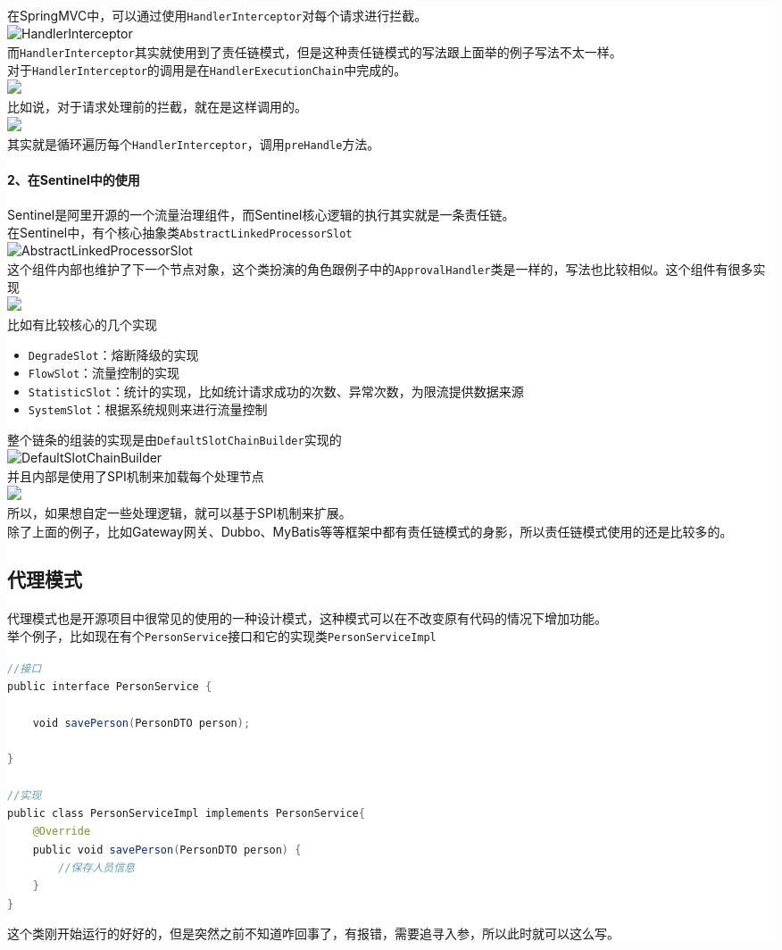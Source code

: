 在SpringMVC中，可以通过使用`HandlerInterceptor`对每个请求进行拦截。<br />![HandlerInterceptor](https://cdn.nlark.com/yuque/0/2022/png/396745/1668691538701-591b1b71-6120-4c16-bad4-3781ae1904e6.png#averageHue=%232f2e2e&clientId=ua26e412b-61b7-4&from=paste&id=u976ca7b7&originHeight=507&originWidth=1080&originalType=url&ratio=1&rotation=0&showTitle=true&status=done&style=none&taskId=ua0c220ef-585c-4a70-abbb-c5df6d9b440&title=HandlerInterceptor "HandlerInterceptor")<br />而`HandlerInterceptor`其实就使用到了责任链模式，但是这种责任链模式的写法跟上面举的例子写法不太一样。<br />对于`HandlerInterceptor`的调用是在`HandlerExecutionChain`中完成的。<br />![](https://cdn.nlark.com/yuque/0/2022/png/396745/1668691538729-6a71df6d-e529-467e-a0a4-1981cec50921.png#averageHue=%232c2b2b&clientId=ua26e412b-61b7-4&from=paste&id=u74502d06&originHeight=481&originWidth=1080&originalType=url&ratio=1&rotation=0&showTitle=false&status=done&style=none&taskId=u381b0361-65b4-4e71-882a-58224638771&title=)<br />比如说，对于请求处理前的拦截，就在是这样调用的。<br />![](https://cdn.nlark.com/yuque/0/2022/png/396745/1668691538792-951a013e-61dc-484b-832f-ccc6b8102e1e.png#averageHue=%232c2b2b&clientId=ua26e412b-61b7-4&from=paste&id=u3694d5de&originHeight=424&originWidth=1080&originalType=url&ratio=1&rotation=0&showTitle=false&status=done&style=none&taskId=u8e79e0b6-39a6-495e-9eb7-86cea4b9ce0&title=)<br />其实就是循环遍历每个`HandlerInterceptor`，调用`preHandle`方法。
<a name="UIOXc"></a>
#### 2、在Sentinel中的使用
Sentinel是阿里开源的一个流量治理组件，而Sentinel核心逻辑的执行其实就是一条责任链。<br />在Sentinel中，有个核心抽象类`AbstractLinkedProcessorSlot`<br />![AbstractLinkedProcessorSlot](https://cdn.nlark.com/yuque/0/2022/png/396745/1668691538827-78569121-61ab-44ff-b67c-869aa23274c2.png#averageHue=%232d2c2b&clientId=ua26e412b-61b7-4&from=paste&id=u8e889621&originHeight=458&originWidth=1080&originalType=url&ratio=1&rotation=0&showTitle=true&status=done&style=none&taskId=u3c88e466-5b6a-4eb3-a523-78bb7d12a37&title=AbstractLinkedProcessorSlot "AbstractLinkedProcessorSlot")<br />这个组件内部也维护了下一个节点对象，这个类扮演的角色跟例子中的`ApprovalHandler`类是一样的，写法也比较相似。这个组件有很多实现<br />![](https://cdn.nlark.com/yuque/0/2022/png/396745/1668691539073-e5907866-c144-4836-91c7-e29eafd398d5.png#averageHue=%23515c56&clientId=ua26e412b-61b7-4&from=paste&id=u89eba435&originHeight=461&originWidth=1080&originalType=url&ratio=1&rotation=0&showTitle=false&status=done&style=none&taskId=u79b7f1c3-c399-47c1-9237-dc7725c5798&title=)<br />比如有比较核心的几个实现

- `DegradeSlot`：熔断降级的实现
- `FlowSlot`：流量控制的实现
- `StatisticSlot`：统计的实现，比如统计请求成功的次数、异常次数，为限流提供数据来源
- `SystemSlot`：根据系统规则来进行流量控制

整个链条的组装的实现是由`DefaultSlotChainBuilder`实现的<br />![DefaultSlotChainBuilder](https://cdn.nlark.com/yuque/0/2022/png/396745/1668691539159-474b00f2-0d4b-4b75-ace2-3e1342ed184e.png#averageHue=%232c2b2b&clientId=ua26e412b-61b7-4&from=paste&id=u587ced07&originHeight=488&originWidth=1080&originalType=url&ratio=1&rotation=0&showTitle=true&status=done&style=none&taskId=ud4c9a298-414d-4f6e-a875-f884a8613d3&title=DefaultSlotChainBuilder "DefaultSlotChainBuilder")<br />并且内部是使用了SPI机制来加载每个处理节点<br />![](https://cdn.nlark.com/yuque/0/2022/png/396745/1668691539159-7b24063c-59a1-41ec-9392-6b66c754848e.png#averageHue=%23393b3d&clientId=ua26e412b-61b7-4&from=paste&id=u42fd2c68&originHeight=438&originWidth=1080&originalType=url&ratio=1&rotation=0&showTitle=false&status=done&style=none&taskId=u4e09f2de-4048-4fba-8abd-b8663809eb5&title=)<br />所以，如果想自定一些处理逻辑，就可以基于SPI机制来扩展。<br />除了上面的例子，比如Gateway网关、Dubbo、MyBatis等等框架中都有责任链模式的身影，所以责任链模式使用的还是比较多的。
<a name="tXseh"></a>
## 代理模式
代理模式也是开源项目中很常见的使用的一种设计模式，这种模式可以在不改变原有代码的情况下增加功能。<br />举个例子，比如现在有个`PersonService`接口和它的实现类`PersonServiceImpl`
```java
//接口
public interface PersonService {

    void savePerson(PersonDTO person);

}

//实现
public class PersonServiceImpl implements PersonService{
    @Override
    public void savePerson(PersonDTO person) {
        //保存人员信息
    }
}
```
这个类刚开始运行的好好的，但是突然之前不知道咋回事了，有报错，需要追寻入参，所以此时就可以这么写。
```java
```
